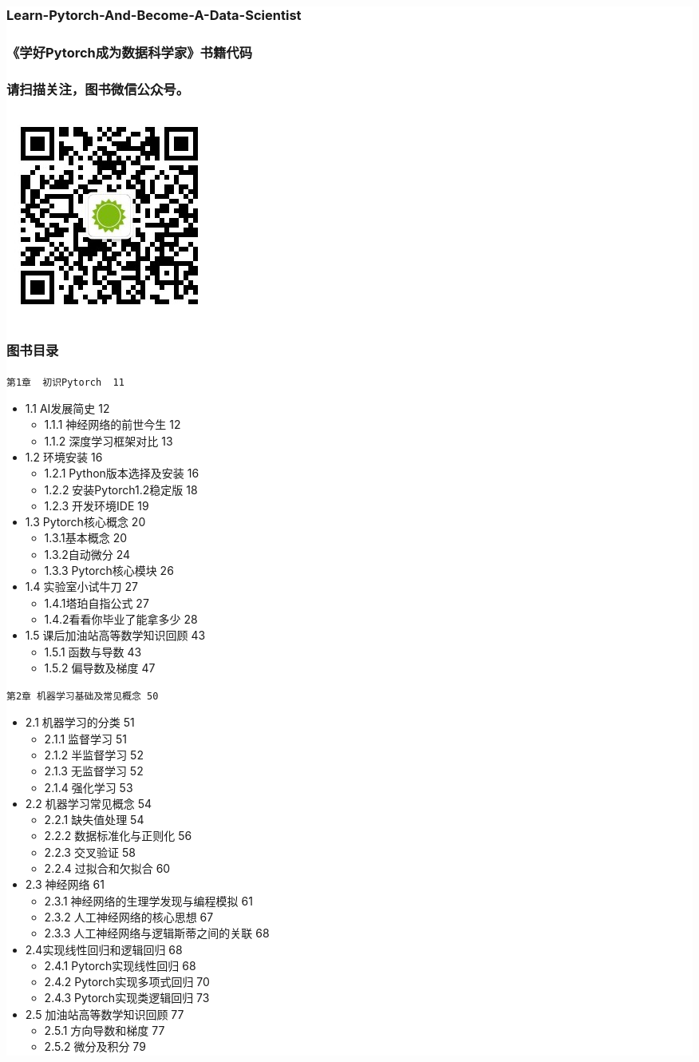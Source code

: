 ﻿###  Learn-Pytorch-And-Become-A-Data-Scientist
### 《学好Pytorch成为数据科学家》书籍代码
###  请扫描关注，图书微信公众号。
![avatar](gongzhonghao.jpg)
### 图书目录
```
第1章  初识Pytorch	11
```
- 1.1  AI发展简史	12
    - 1.1.1  神经网络的前世今生	12
    - 1.1.2  深度学习框架对比	13
- 1.2  环境安装	16
    - 1.2.1 Python版本选择及安装	16
    - 1.2.2 安装Pytorch1.2稳定版	18
    - 1.2.3 开发环境IDE	19
- 1.3  Pytorch核心概念	20
    - 1.3.1基本概念	20
    - 1.3.2自动微分	24
    - 1.3.3 Pytorch核心模块	26
- 1.4 实验室小试牛刀	27
    - 1.4.1塔珀自指公式	27
    - 1.4.2看看你毕业了能拿多少	28
- 1.5 课后加油站高等数学知识回顾	43
    - 1.5.1 函数与导数	43
    - 1.5.2 偏导数及梯度	47
```
第2章 机器学习基础及常见概念	50
```
- 2.1 机器学习的分类	51
    - 2.1.1 监督学习	51
    - 2.1.2 半监督学习	52
    - 2.1.3 无监督学习	52
    - 2.1.4 强化学习	53
- 2.2 机器学习常见概念	54
    - 2.2.1 缺失值处理	54
    - 2.2.2 数据标准化与正则化	56
    - 2.2.3 交叉验证	58
    - 2.2.4 过拟合和欠拟合	60
- 2.3 神经网络	61
    - 2.3.1 神经网络的生理学发现与编程模拟	61
    - 2.3.2 人工神经网络的核心思想	67
    - 2.3.3 人工神经网络与逻辑斯蒂之间的关联	68
- 2.4实现线性回归和逻辑回归	68
     - 2.4.1 Pytorch实现线性回归	68
     - 2.4.2 Pytorch实现多项式回归	70
     - 2.4.3 Pytorch实现类逻辑回归	73
- 2.5 加油站高等数学知识回顾	77
    - 2.5.1 方向导数和梯度	77
    - 2.5.2 微分及积分	79